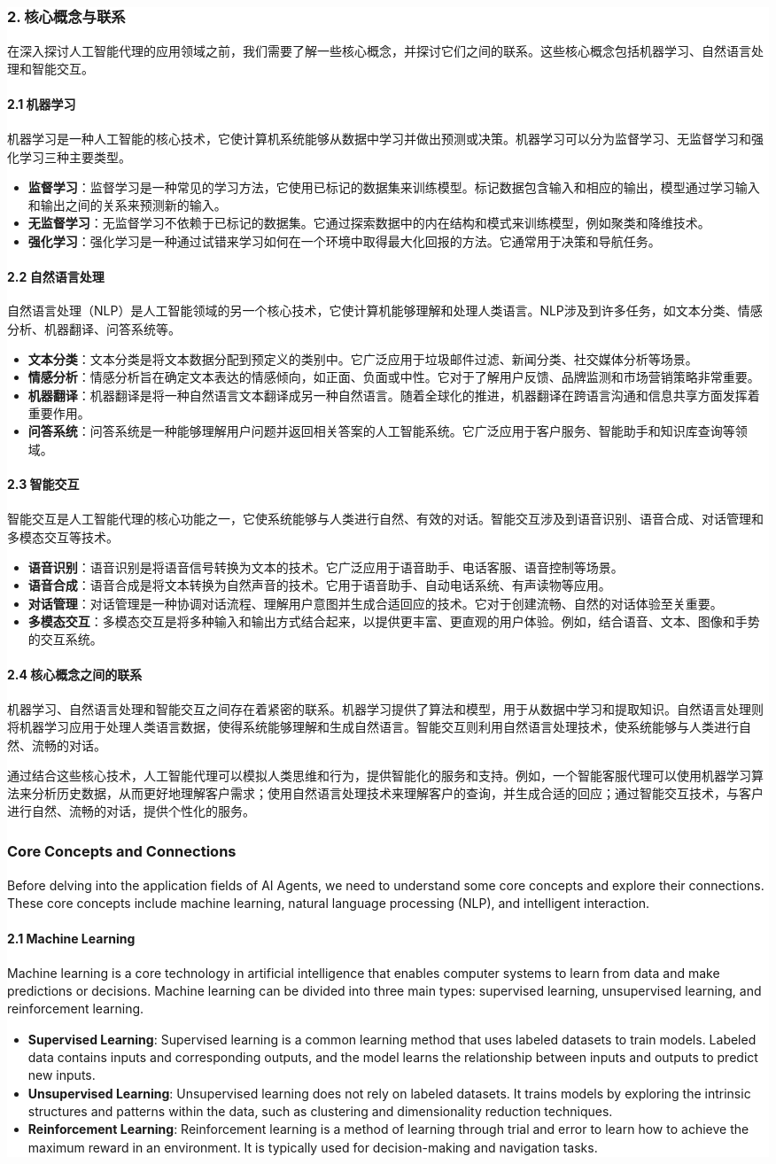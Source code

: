 ### 2. 核心概念与联系

在深入探讨人工智能代理的应用领域之前，我们需要了解一些核心概念，并探讨它们之间的联系。这些核心概念包括机器学习、自然语言处理和智能交互。

#### 2.1 机器学习

机器学习是一种人工智能的核心技术，它使计算机系统能够从数据中学习并做出预测或决策。机器学习可以分为监督学习、无监督学习和强化学习三种主要类型。

- **监督学习**：监督学习是一种常见的学习方法，它使用已标记的数据集来训练模型。标记数据包含输入和相应的输出，模型通过学习输入和输出之间的关系来预测新的输入。
- **无监督学习**：无监督学习不依赖于已标记的数据集。它通过探索数据中的内在结构和模式来训练模型，例如聚类和降维技术。
- **强化学习**：强化学习是一种通过试错来学习如何在一个环境中取得最大化回报的方法。它通常用于决策和导航任务。

#### 2.2 自然语言处理

自然语言处理（NLP）是人工智能领域的另一个核心技术，它使计算机能够理解和处理人类语言。NLP涉及到许多任务，如文本分类、情感分析、机器翻译、问答系统等。

- **文本分类**：文本分类是将文本数据分配到预定义的类别中。它广泛应用于垃圾邮件过滤、新闻分类、社交媒体分析等场景。
- **情感分析**：情感分析旨在确定文本表达的情感倾向，如正面、负面或中性。它对于了解用户反馈、品牌监测和市场营销策略非常重要。
- **机器翻译**：机器翻译是将一种自然语言文本翻译成另一种自然语言。随着全球化的推进，机器翻译在跨语言沟通和信息共享方面发挥着重要作用。
- **问答系统**：问答系统是一种能够理解用户问题并返回相关答案的人工智能系统。它广泛应用于客户服务、智能助手和知识库查询等领域。

#### 2.3 智能交互

智能交互是人工智能代理的核心功能之一，它使系统能够与人类进行自然、有效的对话。智能交互涉及到语音识别、语音合成、对话管理和多模态交互等技术。

- **语音识别**：语音识别是将语音信号转换为文本的技术。它广泛应用于语音助手、电话客服、语音控制等场景。
- **语音合成**：语音合成是将文本转换为自然声音的技术。它用于语音助手、自动电话系统、有声读物等应用。
- **对话管理**：对话管理是一种协调对话流程、理解用户意图并生成合适回应的技术。它对于创建流畅、自然的对话体验至关重要。
- **多模态交互**：多模态交互是将多种输入和输出方式结合起来，以提供更丰富、更直观的用户体验。例如，结合语音、文本、图像和手势的交互系统。

#### 2.4 核心概念之间的联系

机器学习、自然语言处理和智能交互之间存在着紧密的联系。机器学习提供了算法和模型，用于从数据中学习和提取知识。自然语言处理则将机器学习应用于处理人类语言数据，使得系统能够理解和生成自然语言。智能交互则利用自然语言处理技术，使系统能够与人类进行自然、流畅的对话。

通过结合这些核心技术，人工智能代理可以模拟人类思维和行为，提供智能化的服务和支持。例如，一个智能客服代理可以使用机器学习算法来分析历史数据，从而更好地理解客户需求；使用自然语言处理技术来理解客户的查询，并生成合适的回应；通过智能交互技术，与客户进行自然、流畅的对话，提供个性化的服务。

### Core Concepts and Connections

Before delving into the application fields of AI Agents, we need to understand some core concepts and explore their connections. These core concepts include machine learning, natural language processing (NLP), and intelligent interaction.

#### 2.1 Machine Learning

Machine learning is a core technology in artificial intelligence that enables computer systems to learn from data and make predictions or decisions. Machine learning can be divided into three main types: supervised learning, unsupervised learning, and reinforcement learning.

- **Supervised Learning**: Supervised learning is a common learning method that uses labeled datasets to train models. Labeled data contains inputs and corresponding outputs, and the model learns the relationship between inputs and outputs to predict new inputs.
- **Unsupervised Learning**: Unsupervised learning does not rely on labeled datasets. It trains models by exploring the intrinsic structures and patterns within the data, such as clustering and dimensionality reduction techniques.
- **Reinforcement Learning**: Reinforcement learning is a method of learning through trial and error to learn how to achieve the maximum reward in an environment. It is typically used for decision-making and navigation tasks.
